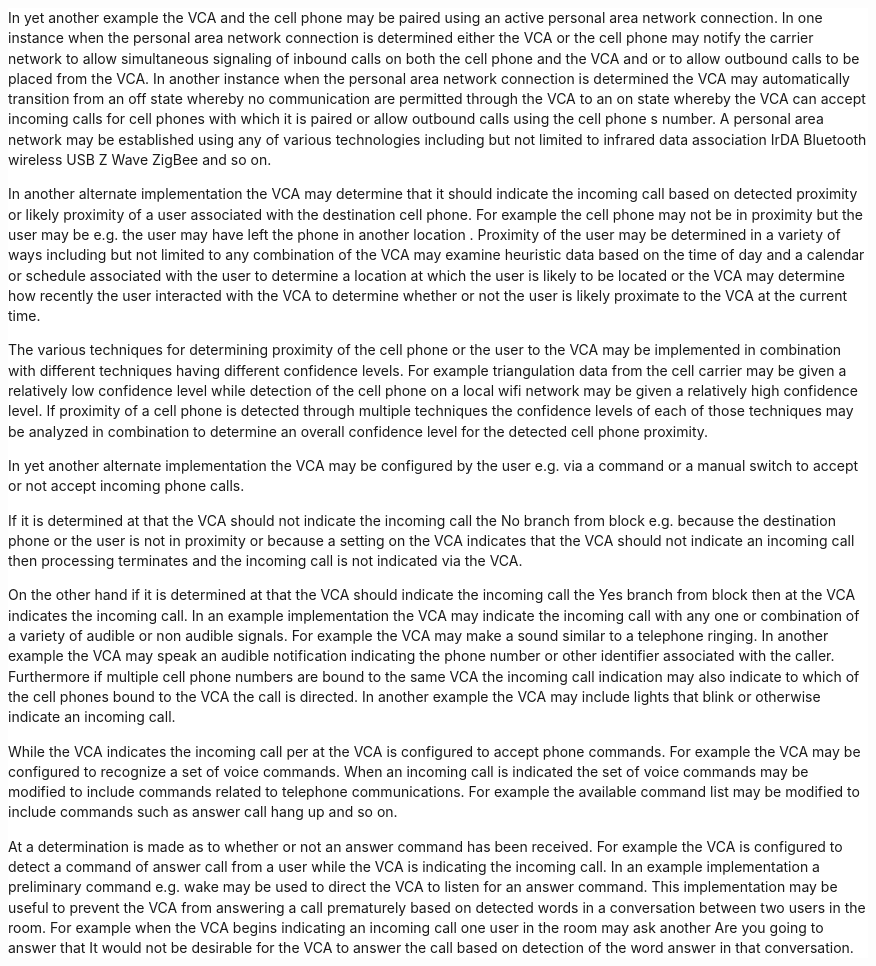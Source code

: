 In yet another example the VCA and the cell phone may be paired using an active personal area network connection. In one instance when the personal area network connection is determined either the VCA or the cell phone may notify the carrier network to allow simultaneous signaling of inbound calls on both the cell phone and the VCA and or to allow outbound calls to be placed from the VCA. In another instance when the personal area network connection is determined the VCA may automatically transition from an off state whereby no communication are permitted through the VCA to an on state whereby the VCA can accept incoming calls for cell phones with which it is paired or allow outbound calls using the cell phone s number. A personal area network may be established using any of various technologies including but not limited to infrared data association IrDA Bluetooth wireless USB Z Wave ZigBee and so on.

In another alternate implementation the VCA may determine that it should indicate the incoming call based on detected proximity or likely proximity of a user associated with the destination cell phone. For example the cell phone may not be in proximity but the user may be e.g. the user may have left the phone in another location . Proximity of the user may be determined in a variety of ways including but not limited to any combination of the VCA may examine heuristic data based on the time of day and a calendar or schedule associated with the user to determine a location at which the user is likely to be located or the VCA may determine how recently the user interacted with the VCA to determine whether or not the user is likely proximate to the VCA at the current time.

The various techniques for determining proximity of the cell phone or the user to the VCA may be implemented in combination with different techniques having different confidence levels. For example triangulation data from the cell carrier may be given a relatively low confidence level while detection of the cell phone on a local wifi network may be given a relatively high confidence level. If proximity of a cell phone is detected through multiple techniques the confidence levels of each of those techniques may be analyzed in combination to determine an overall confidence level for the detected cell phone proximity.

In yet another alternate implementation the VCA may be configured by the user e.g. via a command or a manual switch to accept or not accept incoming phone calls.

If it is determined at that the VCA should not indicate the incoming call the No branch from block e.g. because the destination phone or the user is not in proximity or because a setting on the VCA indicates that the VCA should not indicate an incoming call then processing terminates and the incoming call is not indicated via the VCA.

On the other hand if it is determined at that the VCA should indicate the incoming call the Yes branch from block then at the VCA indicates the incoming call. In an example implementation the VCA may indicate the incoming call with any one or combination of a variety of audible or non audible signals. For example the VCA may make a sound similar to a telephone ringing. In another example the VCA may speak an audible notification indicating the phone number or other identifier associated with the caller. Furthermore if multiple cell phone numbers are bound to the same VCA the incoming call indication may also indicate to which of the cell phones bound to the VCA the call is directed. In another example the VCA may include lights that blink or otherwise indicate an incoming call.

While the VCA indicates the incoming call per at the VCA is configured to accept phone commands. For example the VCA may be configured to recognize a set of voice commands. When an incoming call is indicated the set of voice commands may be modified to include commands related to telephone communications. For example the available command list may be modified to include commands such as answer call hang up and so on.

At a determination is made as to whether or not an answer command has been received. For example the VCA is configured to detect a command of answer call from a user while the VCA is indicating the incoming call. In an example implementation a preliminary command e.g. wake may be used to direct the VCA to listen for an answer command. This implementation may be useful to prevent the VCA from answering a call prematurely based on detected words in a conversation between two users in the room. For example when the VCA begins indicating an incoming call one user in the room may ask another Are you going to answer that It would not be desirable for the VCA to answer the call based on detection of the word answer in that conversation.
